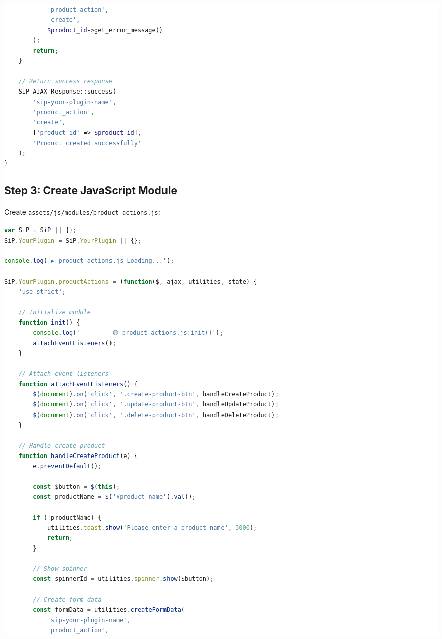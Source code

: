 ```php
            'product_action',
            'create',
            $product_id->get_error_message()
        );
        return;
    }
    
    // Return success response
    SiP_AJAX_Response::success(
        'sip-your-plugin-name',
        'product_action',
        'create',
        ['product_id' => $product_id],
        'Product created successfully'
    );
}
```

## Step 3: Create JavaScript Module

Create `assets/js/modules/product-actions.js`:

```javascript
var SiP = SiP || {};
SiP.YourPlugin = SiP.YourPlugin || {};

console.log('▶ product-actions.js Loading...');

SiP.YourPlugin.productActions = (function($, ajax, utilities, state) {
    'use strict';
    
    // Initialize module
    function init() {
        console.log('         🟡 product-actions.js:init()');
        attachEventListeners();
    }
    
    // Attach event listeners
    function attachEventListeners() {
        $(document).on('click', '.create-product-btn', handleCreateProduct);
        $(document).on('click', '.update-product-btn', handleUpdateProduct);
        $(document).on('click', '.delete-product-btn', handleDeleteProduct);
    }
    
    // Handle create product
    function handleCreateProduct(e) {
        e.preventDefault();
        
        const $button = $(this);
        const productName = $('#product-name').val();
        
        if (!productName) {
            utilities.toast.show('Please enter a product name', 3000);
            return;
        }
        
        // Show spinner
        const spinnerId = utilities.spinner.show($button);
        
        // Create form data
        const formData = utilities.createFormData(
            'sip-your-plugin-name',
            'product_action',
```